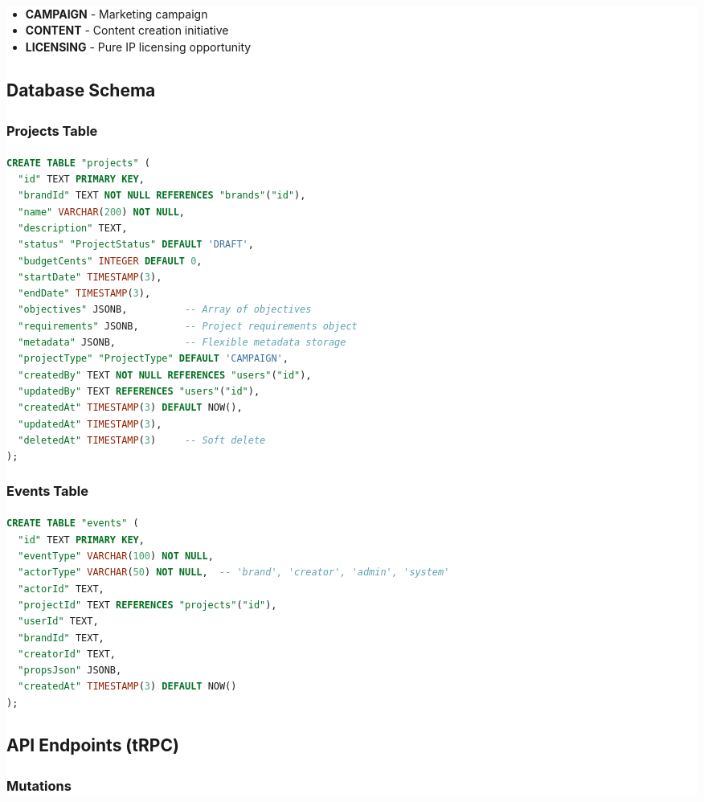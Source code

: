- **CAMPAIGN** - Marketing campaign
- **CONTENT** - Content creation initiative
- **LICENSING** - Pure IP licensing opportunity

## Database Schema

### Projects Table

```sql
CREATE TABLE "projects" (
  "id" TEXT PRIMARY KEY,
  "brandId" TEXT NOT NULL REFERENCES "brands"("id"),
  "name" VARCHAR(200) NOT NULL,
  "description" TEXT,
  "status" "ProjectStatus" DEFAULT 'DRAFT',
  "budgetCents" INTEGER DEFAULT 0,
  "startDate" TIMESTAMP(3),
  "endDate" TIMESTAMP(3),
  "objectives" JSONB,          -- Array of objectives
  "requirements" JSONB,        -- Project requirements object
  "metadata" JSONB,            -- Flexible metadata storage
  "projectType" "ProjectType" DEFAULT 'CAMPAIGN',
  "createdBy" TEXT NOT NULL REFERENCES "users"("id"),
  "updatedBy" TEXT REFERENCES "users"("id"),
  "createdAt" TIMESTAMP(3) DEFAULT NOW(),
  "updatedAt" TIMESTAMP(3),
  "deletedAt" TIMESTAMP(3)     -- Soft delete
);
```

### Events Table

```sql
CREATE TABLE "events" (
  "id" TEXT PRIMARY KEY,
  "eventType" VARCHAR(100) NOT NULL,
  "actorType" VARCHAR(50) NOT NULL,  -- 'brand', 'creator', 'admin', 'system'
  "actorId" TEXT,
  "projectId" TEXT REFERENCES "projects"("id"),
  "userId" TEXT,
  "brandId" TEXT,
  "creatorId" TEXT,
  "propsJson" JSONB,
  "createdAt" TIMESTAMP(3) DEFAULT NOW()
);
```

## API Endpoints (tRPC)

### Mutations
